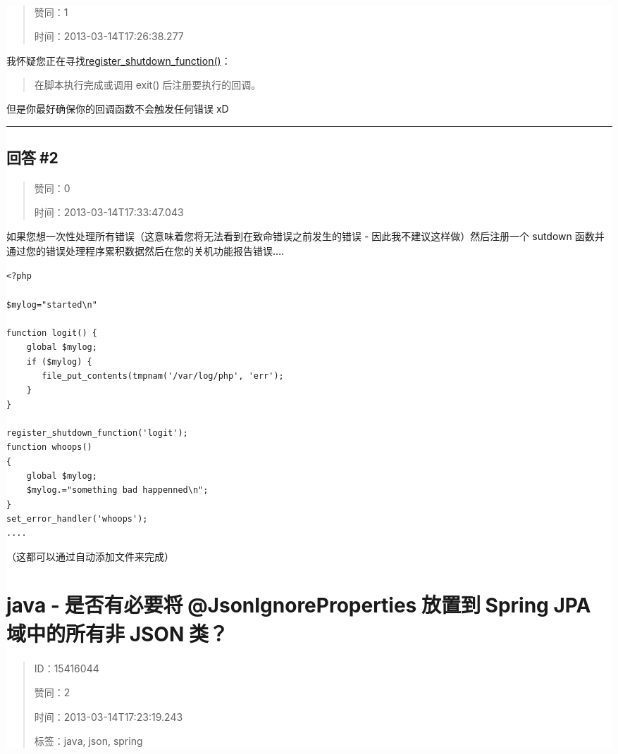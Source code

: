 > 赞同：1
> 
> 时间：2013-03-14T17:26:38.277

我怀疑您正在寻找[register_shutdown_function()](http://php.net/register_shutdown_function)：

> 在脚本执行完成或调用 exit() 后注册要执行的回调。

但是你最好确保你的回调函数不会触发任何错误 xD

* * *

## 回答 #2

> 赞同：0
> 
> 时间：2013-03-14T17:33:47.043

如果您想一次性处理所有错误（这意味着您将无法看到在致命错误之前发生的错误 - 因此我不建议这样做）然后注册一个 sutdown 函数并通过您的错误处理程序累积数据然后在您的关机功能报告错误....

```
<?php

$mylog="started\n"

function logit() {
    global $mylog;
    if ($mylog) {
       file_put_contents(tmpnam('/var/log/php', 'err');
    }
}

register_shutdown_function('logit');
function whoops()
{
    global $mylog;
    $mylog.="something bad happenned\n";
}
set_error_handler('whoops');
.... 
```

（这都可以通过自动添加文件来完成）

# java - 是否有必要将 @JsonIgnoreProperties 放置到 Spring JPA 域中的所有非 JSON 类？

> ID：15416044
> 
> 赞同：2
> 
> 时间：2013-03-14T17:23:19.243
> 
> 标签：java, json, spring
